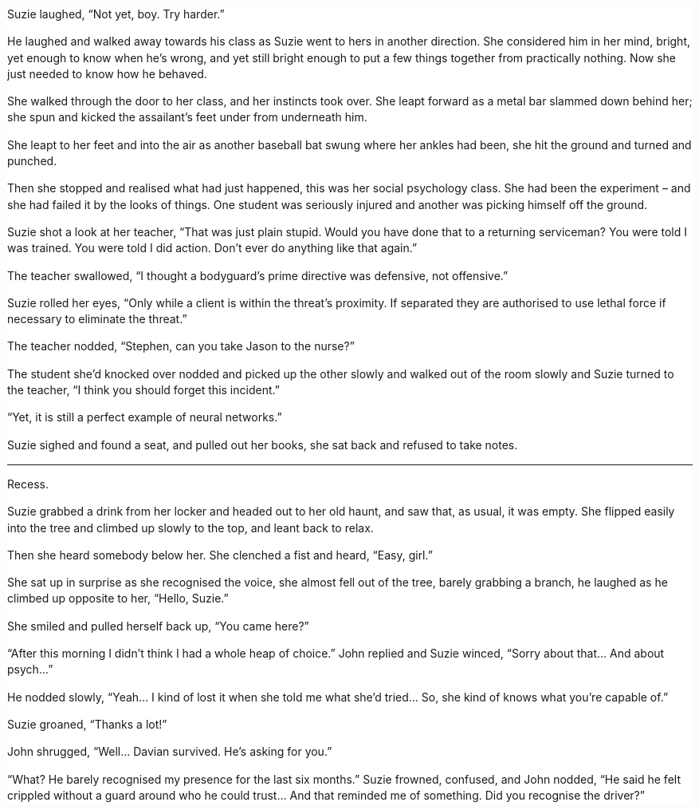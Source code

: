 Suzie laughed, “Not yet, boy. Try harder.”

He laughed and walked away towards his class as Suzie went to hers in another direction. She considered him in her mind, bright, yet enough to know when he’s wrong, and yet still bright enough to put a few things together from practically nothing. Now she just needed to know how he behaved.

She walked through the door to her class, and her instincts took over. She leapt forward as a metal bar slammed down behind her; she spun and kicked the assailant’s feet under from underneath him.

She leapt to her feet and into the air as another baseball bat swung where her ankles had been, she hit the ground and turned and punched.

Then she stopped and realised what had just happened, this was her social psychology class. She had been the experiment – and she had failed it by the looks of things. One student was seriously injured and another was picking himself off the ground.

Suzie shot a look at her teacher, “That was just plain stupid. Would you have done that to a returning serviceman? You were told I was trained. You were told I did action. Don’t ever do anything like that again.”

The teacher swallowed, “I thought a bodyguard’s prime directive was defensive, not offensive.”

Suzie rolled her eyes, “Only while a client is within the threat’s proximity. If separated they are authorised to use lethal force if necessary to eliminate the threat.”

The teacher nodded, “Stephen, can you take Jason to the nurse?”

The student she’d knocked over nodded and picked up the other slowly and walked out of the room slowly and Suzie turned to the teacher, “I think you should forget this incident.”

“Yet, it is still a perfect example of neural networks.”

Suzie sighed and found a seat, and pulled out her books, she sat back and refused to take notes.

---

Recess.

Suzie grabbed a drink from her locker and headed out to her old haunt, and saw that, as usual, it was empty. She flipped easily into the tree and climbed up slowly to the top, and leant back to relax.

Then she heard somebody below her.  She clenched a fist and heard, “Easy, girl.”

She sat up in surprise as she recognised the voice, she almost fell out of the tree, barely grabbing a branch, he laughed as he climbed up opposite to her, “Hello, Suzie.”

She smiled and pulled herself back up, “You came here?”

“After this morning I didn’t think I had a whole heap of choice.” John replied and Suzie winced, “Sorry about that… And about psych…”

He nodded slowly, “Yeah… I kind of lost it when she told me what she’d tried… So, she kind of knows what you’re capable of.”

Suzie groaned, “Thanks a lot!”

John shrugged, “Well… Davian survived. He’s asking for you.”

“What? He barely recognised my presence for the last six months.” Suzie frowned, confused, and John nodded, “He said he felt crippled without a guard around who he could trust… And that reminded me of something. Did you recognise the driver?”
